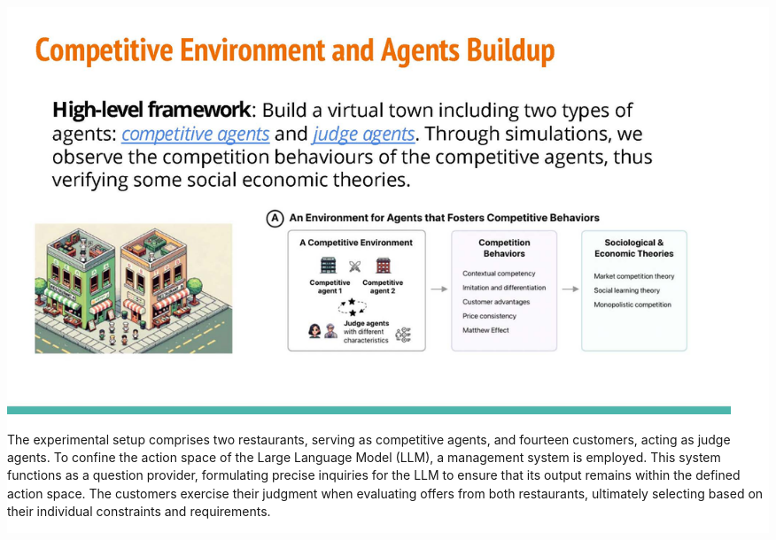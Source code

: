   <td><img src="../images/week12/day2/LLM_Agents_WednesdayPres_Page_11.jpg" width="95%"></td>
</tr>
  <td colspan=1 align="center"><b></b></td>
</table>

The experimental setup comprises two restaurants, serving as competitive agents, and fourteen customers, acting as judge agents. To confine the action space of the Large Language Model (LLM), a management system is employed. This system functions as a question provider, formulating precise inquiries for the LLM to ensure that its output remains within the defined action space. The customers exercise their judgment when evaluating offers from both restaurants, ultimately selecting based on their individual constraints and requirements.





<table><tr>